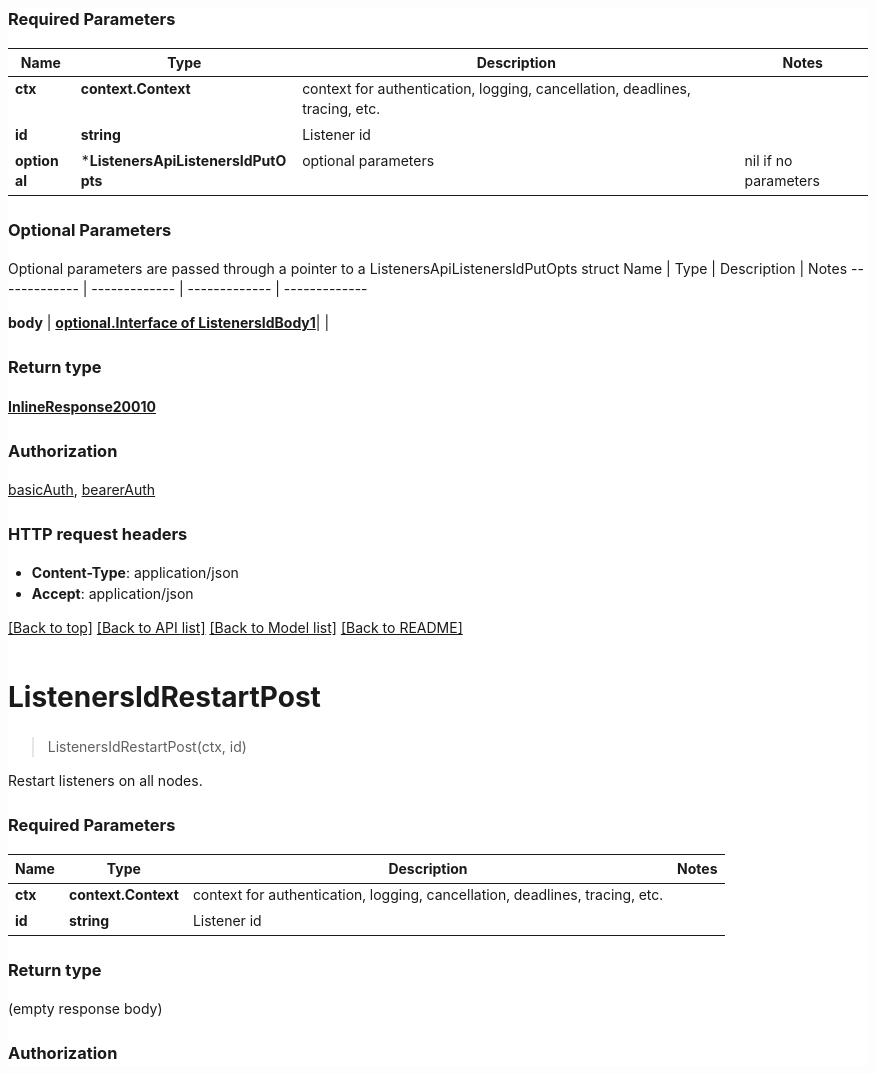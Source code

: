 ### Required Parameters

Name | Type | Description  | Notes
------------- | ------------- | ------------- | -------------
 **ctx** | **context.Context** | context for authentication, logging, cancellation, deadlines, tracing, etc.
  **id** | **string**| Listener id | 
 **optional** | ***ListenersApiListenersIdPutOpts** | optional parameters | nil if no parameters

### Optional Parameters
Optional parameters are passed through a pointer to a ListenersApiListenersIdPutOpts struct
Name | Type | Description  | Notes
------------- | ------------- | ------------- | -------------

 **body** | [**optional.Interface of ListenersIdBody1**](ListenersIdBody1.md)|  | 

### Return type

[**InlineResponse20010**](inline_response_200_10.md)

### Authorization

[basicAuth](../README.md#basicAuth), [bearerAuth](../README.md#bearerAuth)

### HTTP request headers

 - **Content-Type**: application/json
 - **Accept**: application/json

[[Back to top]](#) [[Back to API list]](../README.md#documentation-for-api-endpoints) [[Back to Model list]](../README.md#documentation-for-models) [[Back to README]](../README.md)

# **ListenersIdRestartPost**
> ListenersIdRestartPost(ctx, id)


Restart listeners on all nodes.

### Required Parameters

Name | Type | Description  | Notes
------------- | ------------- | ------------- | -------------
 **ctx** | **context.Context** | context for authentication, logging, cancellation, deadlines, tracing, etc.
  **id** | **string**| Listener id | 

### Return type

 (empty response body)

### Authorization
